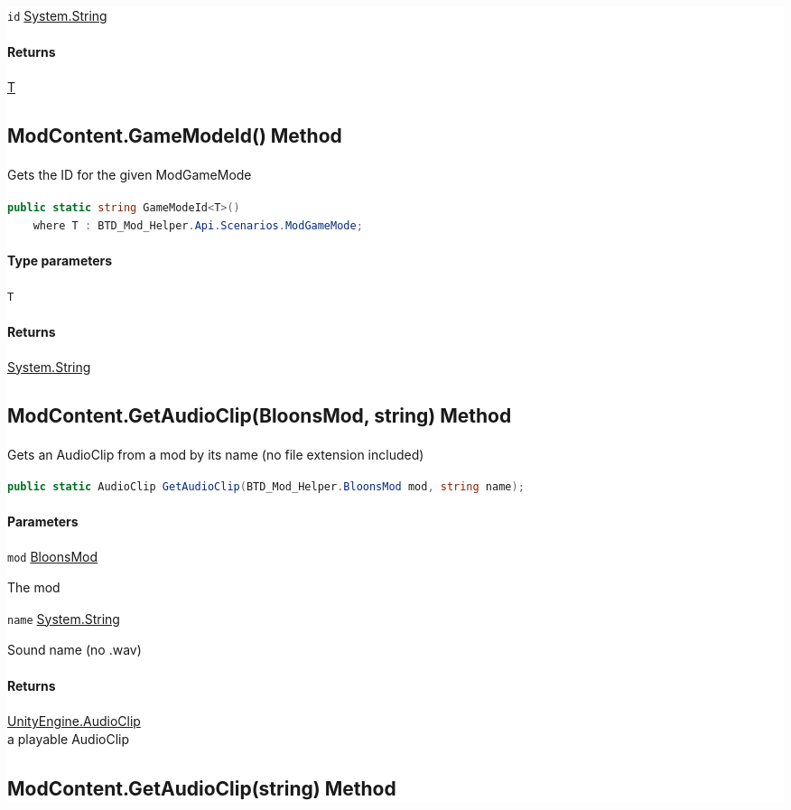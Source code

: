 <a name='BTD_Mod_Helper.Api.ModContent.Find_T_(string).id'></a>

`id` [System.String](https://docs.microsoft.com/en-us/dotnet/api/System.String 'System.String')

#### Returns
[T](BTD_Mod_Helper.Api.ModContent.md#BTD_Mod_Helper.Api.ModContent.Find_T_(string).T 'BTD_Mod_Helper.Api.ModContent.Find<T>(string).T')

<a name='BTD_Mod_Helper.Api.ModContent.GameModeId_T_()'></a>

## ModContent.GameModeId<T>() Method

Gets the ID for the given ModGameMode

```csharp
public static string GameModeId<T>()
    where T : BTD_Mod_Helper.Api.Scenarios.ModGameMode;
```
#### Type parameters

<a name='BTD_Mod_Helper.Api.ModContent.GameModeId_T_().T'></a>

`T`

#### Returns
[System.String](https://docs.microsoft.com/en-us/dotnet/api/System.String 'System.String')

<a name='BTD_Mod_Helper.Api.ModContent.GetAudioClip(BTD_Mod_Helper.BloonsMod,string)'></a>

## ModContent.GetAudioClip(BloonsMod, string) Method

Gets an AudioClip from a mod by its name (no file extension included)

```csharp
public static AudioClip GetAudioClip(BTD_Mod_Helper.BloonsMod mod, string name);
```
#### Parameters

<a name='BTD_Mod_Helper.Api.ModContent.GetAudioClip(BTD_Mod_Helper.BloonsMod,string).mod'></a>

`mod` [BloonsMod](BTD_Mod_Helper.BloonsMod.md 'BTD_Mod_Helper.BloonsMod')

The mod

<a name='BTD_Mod_Helper.Api.ModContent.GetAudioClip(BTD_Mod_Helper.BloonsMod,string).name'></a>

`name` [System.String](https://docs.microsoft.com/en-us/dotnet/api/System.String 'System.String')

Sound name (no .wav)

#### Returns
[UnityEngine.AudioClip](https://docs.microsoft.com/en-us/dotnet/api/UnityEngine.AudioClip 'UnityEngine.AudioClip')  
a playable AudioClip

<a name='BTD_Mod_Helper.Api.ModContent.GetAudioClip(string)'></a>

## ModContent.GetAudioClip(string) Method
